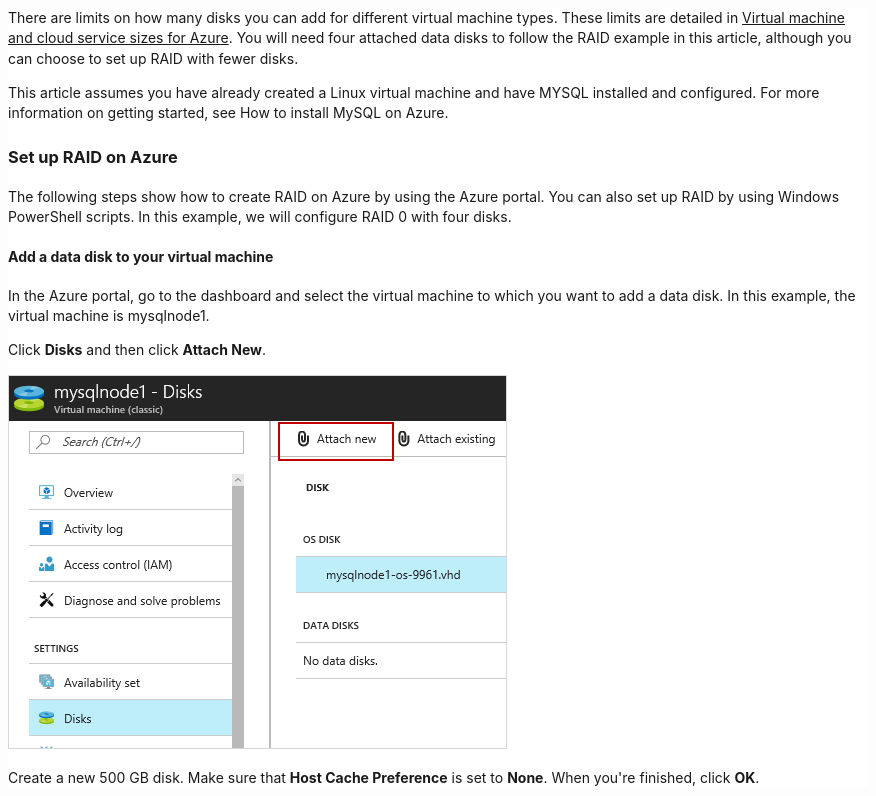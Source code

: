 There are limits on how many disks you can add for different virtual machine types. These limits are detailed in [Virtual machine and cloud service sizes for Azure](http://msdn.microsoft.com/library/azure/dn197896.aspx). You will need four attached data disks to follow the RAID example in this article, although you can choose to set up RAID with fewer disks.  

This article assumes you have already created a Linux virtual machine and have MYSQL installed and configured. For more information on getting started, see How to install MySQL on Azure.  

### Set up RAID on Azure
The following steps show how to create RAID on Azure by using the Azure portal. You can also set up RAID by using Windows PowerShell scripts.
In this example, we will configure RAID 0 with four disks.  

#### Add a data disk to your virtual machine
In the Azure portal, go to the dashboard and select the virtual machine to which you want to add a data disk. In this example, the virtual machine is mysqlnode1.  



Click **Disks** and then click **Attach New**.

![Virtual machines add disk](media/optimize-mysql/virtual-machines-linux-optimize-mysql-perf-Disks-option.png)

Create a new 500 GB disk. Make sure that **Host Cache Preference** is set to **None**.  When you're finished, click **OK**.
